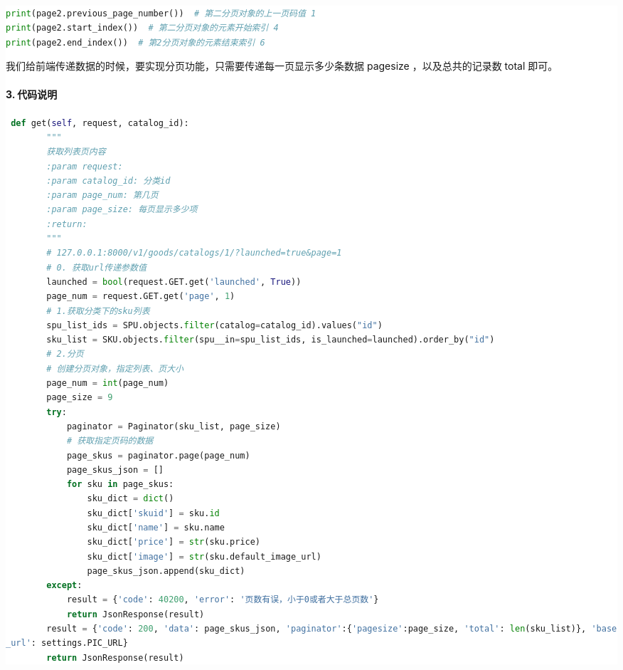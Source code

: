 ```python
print(page2.previous_page_number())  # 第二分页对象的上一页码值 1
print(page2.start_index())  # 第二分页对象的元素开始索引 4
print(page2.end_index())  # 第2分页对象的元素结束索引 6
```

我们给前端传递数据的时候，要实现分页功能，只需要传递每一页显示多少条数据 pagesize ，以及总共的记录数 total 即可。



#### 3. 代码说明

```python
 def get(self, request, catalog_id):
        """
        获取列表页内容
        :param request:
        :param catalog_id: 分类id
        :param page_num: 第几页
        :param page_size: 每页显示多少项
        :return:
        """
        # 127.0.0.1:8000/v1/goods/catalogs/1/?launched=true&page=1
        # 0. 获取url传递参数值
        launched = bool(request.GET.get('launched', True))
        page_num = request.GET.get('page', 1)
        # 1.获取分类下的sku列表
        spu_list_ids = SPU.objects.filter(catalog=catalog_id).values("id")
        sku_list = SKU.objects.filter(spu__in=spu_list_ids, is_launched=launched).order_by("id")
        # 2.分页
        # 创建分页对象，指定列表、页大小
        page_num = int(page_num)
        page_size = 9
        try:
            paginator = Paginator(sku_list, page_size)
            # 获取指定页码的数据
            page_skus = paginator.page(page_num)
            page_skus_json = []
            for sku in page_skus:
                sku_dict = dict()
                sku_dict['skuid'] = sku.id
                sku_dict['name'] = sku.name
                sku_dict['price'] = str(sku.price)
                sku_dict['image'] = str(sku.default_image_url)
                page_skus_json.append(sku_dict)
        except:
            result = {'code': 40200, 'error': '页数有误，小于0或者大于总页数'}
            return JsonResponse(result)
        result = {'code': 200, 'data': page_skus_json, 'paginator':{'pagesize':page_size, 'total': len(sku_list)}, 'base_url': settings.PIC_URL}
        return JsonResponse(result)
```


